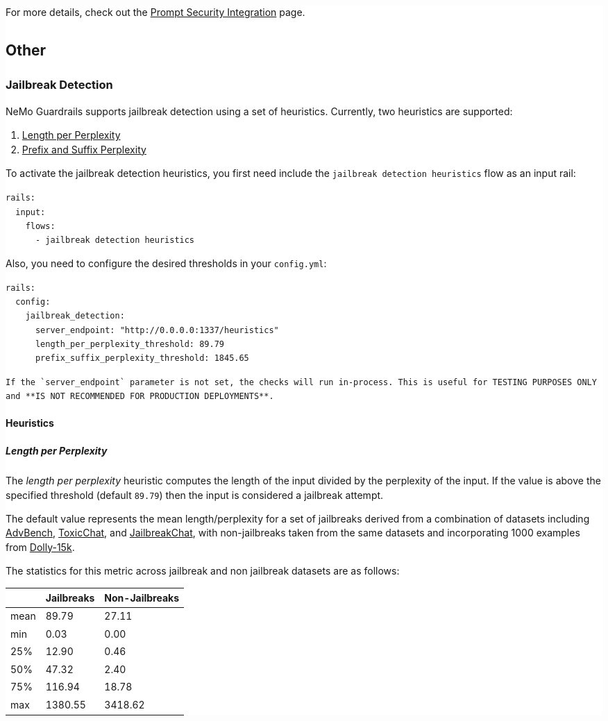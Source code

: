 For more details, check out the [Prompt Security Integration](./community/prompt-security.md) page.

## Other

### Jailbreak Detection

NeMo Guardrails supports jailbreak detection using a set of heuristics. Currently, two heuristics are supported:

1. [Length per Perplexity](#length-per-perplexity)
2. [Prefix and Suffix Perplexity](#prefix-and-suffix-perplexity)

To activate the jailbreak detection heuristics, you first need include the `jailbreak detection heuristics` flow as an input rail:

```colang
rails:
  input:
    flows:
      - jailbreak detection heuristics
```

Also, you need to configure the desired thresholds in your `config.yml`:

```colang
rails:
  config:
    jailbreak_detection:
      server_endpoint: "http://0.0.0.0:1337/heuristics"
      length_per_perplexity_threshold: 89.79
      prefix_suffix_perplexity_threshold: 1845.65
```

```{note}
If the `server_endpoint` parameter is not set, the checks will run in-process. This is useful for TESTING PURPOSES ONLY and **IS NOT RECOMMENDED FOR PRODUCTION DEPLOYMENTS**.
```

#### Heuristics

##### Length per Perplexity

The *length per perplexity* heuristic computes the length of the input divided by the perplexity of the input. If the value is above the specified threshold (default `89.79`) then the input is considered a jailbreak attempt.

The default value represents the mean length/perplexity for a set of jailbreaks derived from a combination of datasets including [AdvBench](https://github.com/llm-attacks/llm-attacks), [ToxicChat](https://huggingface.co/datasets/lmsys/toxic-chat/blob/main/README.md), and [JailbreakChat](https://github.com/verazuo/jailbreak_llms), with non-jailbreaks taken from the same datasets and incorporating 1000 examples from [Dolly-15k](https://huggingface.co/datasets/databricks/databricks-dolly-15k).

The statistics for this metric across jailbreak and non jailbreak datasets are as follows:

|      | Jailbreaks | Non-Jailbreaks |
|------|------------|----------------|
| mean | 89.79      | 27.11          |
| min  | 0.03       | 0.00           |
| 25%  | 12.90      | 0.46           |
| 50%  | 47.32      | 2.40           |
| 75%  | 116.94     | 18.78          |
| max  | 1380.55    | 3418.62        |
